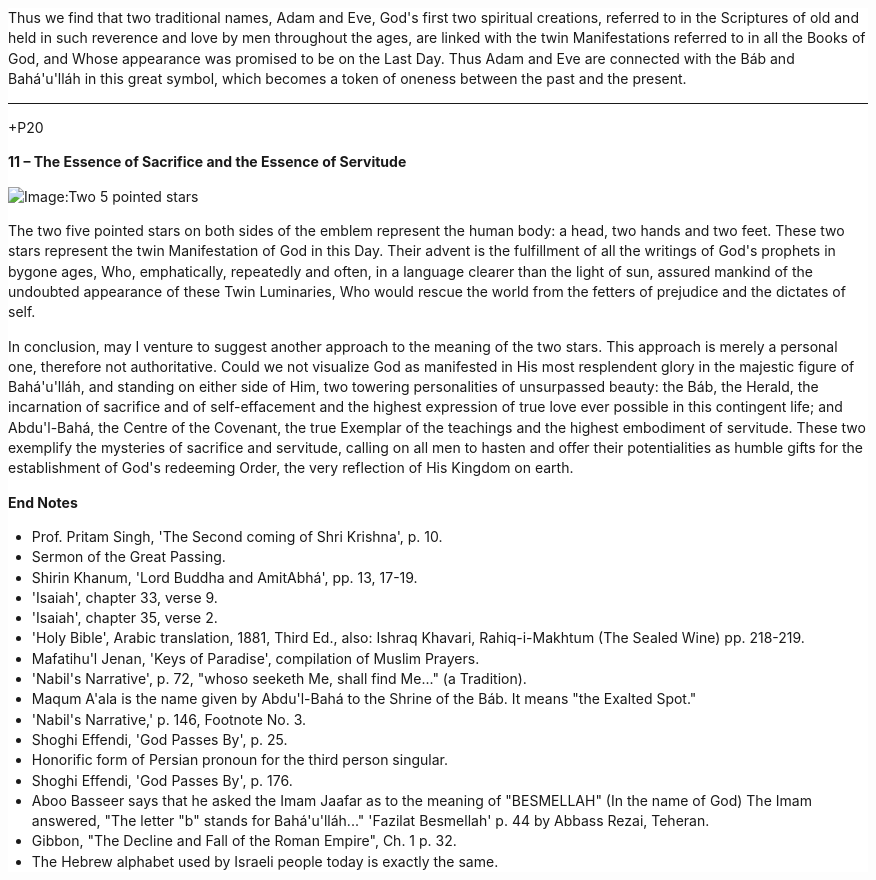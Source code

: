 Thus we find that two traditional names, Adam and Eve, God's first two spiritual creations, referred to in the Scriptures of old and held in such reverence and love by men throughout the ages, are linked with the twin Manifestations referred to in all the Books of God, and Whose appearance was promised to be on the Last Day. Thus Adam and Eve are connected with the Báb and Bahá'u'lláh in this great symbol, which becomes a token of oneness between the past and the present.

* * *

+P20

**11 – The Essence of Sacrifice and the Essence of Servitude**

![Image:Two 5 pointed stars](https://bahai-library.com/images/f/faizi_symbol_greatest_name_12.gif)

The two five pointed stars on both sides of the emblem represent the human body: a head, two hands and two feet. These two stars represent the twin Manifestation of God in this Day. Their advent is the fulfillment of all the writings of God's prophets in bygone ages, Who, emphatically, repeatedly and often, in a language clearer than the light of sun, assured mankind of the undoubted appearance of these Twin Luminaries, Who would rescue the world from the fetters of prejudice and the dictates of self.

In conclusion, may I venture to suggest another approach to the meaning of the two stars. This approach is merely a personal one, therefore not authoritative. Could we not visualize God as manifested in His most resplendent glory in the majestic figure of Bahá'u'lláh, and standing on either side of Him, two towering personalities of unsurpassed beauty: the Báb, the Herald, the incarnation of sacrifice and of self-effacement and the highest expression of true love ever possible in this contingent life; and Abdu'l-Bahá, the Centre of the Covenant, the true Exemplar of the teachings and the highest embodiment of servitude. These two exemplify the mysteries of sacrifice and servitude, calling on all men to hasten and offer their potentialities as humble gifts for the establishment of God's redeeming Order, the very reflection of His Kingdom on earth.

**End Notes**

*   Prof. Pritam Singh, 'The Second coming of Shri Krishna', p. 10.
*   Sermon of the Great Passing.
*   Shirin Khanum, 'Lord Buddha and AmitAbhá', pp. 13, 17-19.
*   'Isaiah', chapter 33, verse 9.
*   'Isaiah', chapter 35, verse 2.
*   'Holy Bible', Arabic translation, 1881, Third Ed., also: Ishraq Khavari, Rahiq-i-Makhtum (The Sealed Wine) pp. 218-219.
*   Mafatihu'l Jenan, 'Keys of Paradise', compilation of Muslim Prayers.
*   'Nabil's Narrative', p. 72, "whoso seeketh Me, shall find Me..." (a Tradition).
*   Maqum A'ala is the name given by Abdu'l-Bahá to the Shrine of the Báb. It means "the Exalted Spot."
*   'Nabil's Narrative,' p. 146, Footnote No. 3.
*   Shoghi Effendi, 'God Passes By', p. 25.
*   Honorific form of Persian pronoun for the third person singular.
*   Shoghi Effendi, 'God Passes By', p. 176.
*   Aboo Basseer says that he asked the Imam Jaafar as to the meaning of "BESMELLAH" (In the name of God) The Imam answered, "The letter "b" stands for Bahá'u'lláh..." 'Fazilat Besmellah' p. 44 by Abbass Rezai, Teheran.
*   Gibbon, "The Decline and Fall of the Roman Empire", Ch. 1 p. 32.
*   The Hebrew alphabet used by Israeli people today is exactly the same.